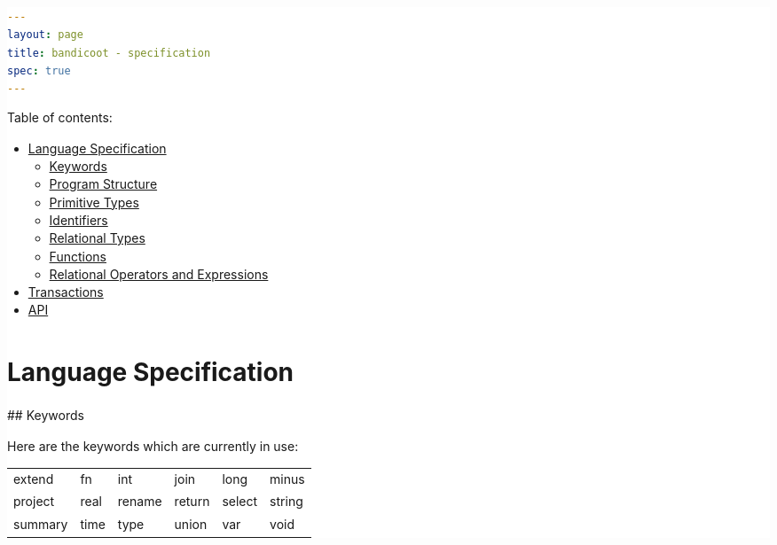 ```yaml
---
layout: page
title: bandicoot - specification
spec: true
---
```


Table of contents:

* [Language Specification](#language_specification)
  * [Keywords](#keywords)
  * [Program Structure](#program_structure)
  * [Primitive Types](#primitive_types)
  * [Identifiers](#identifiers)
  * [Relational Types](#relational_types)
  * [Functions](#functions)
  * [Relational Operators and Expressions](#relational_operators_and_expressions)
* [Transactions](#transactions)
* [API](#api)

# Language Specification
## Keywords

Here are the keywords which are currently in use:

<table>
    <tr>
        <td>extend</td>
        <td>fn</td>
        <td>int</td>
        <td>join</td>
        <td>long</td>
        <td>minus</td>
    </tr>
    <tr>
        <td>project</td>
        <td>real</td>
        <td>rename</td>
        <td>return</td>
        <td>select</td>
        <td>string</td>
    </tr>
    <tr>
        <td>summary</td>
        <td>time</td>
        <td>type</td>
        <td>union</td>
        <td>var</td>
        <td>void</td>
    </tr>
</table>
